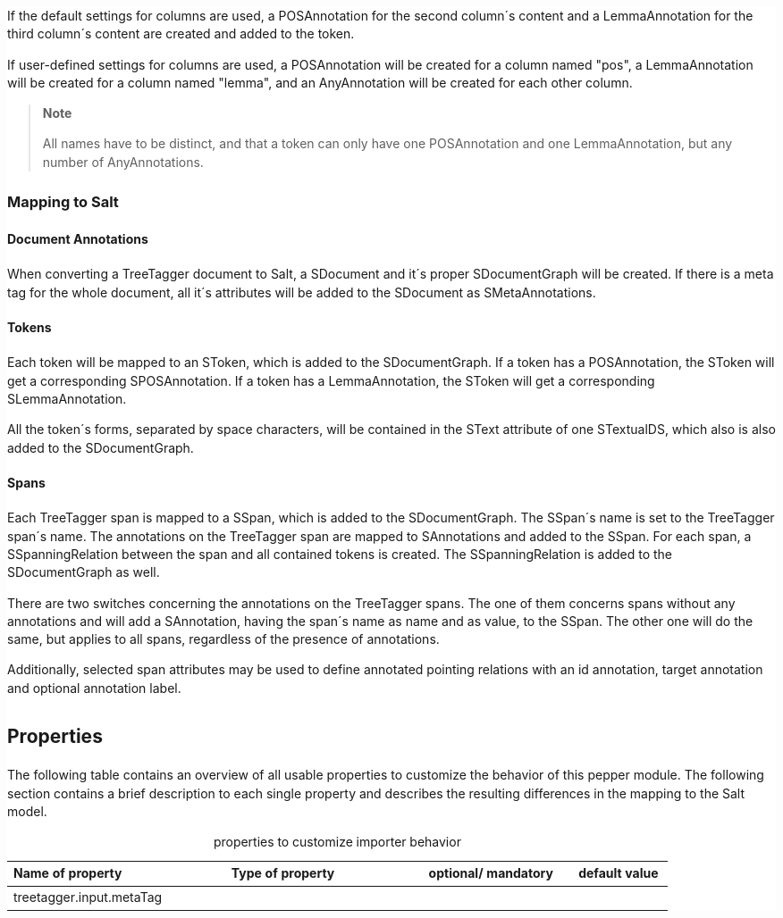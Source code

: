 If the default settings for columns are used, a POSAnnotation for the second column´s content and a LemmaAnnotation for the third column´s content are created and added to the token.

If user-defined settings for columns are used, a POSAnnotation will be created for a column named "pos", a LemmaAnnotation will be created for a column named "lemma", and an AnyAnnotation will be created for each other column.

> **Note**
>
> All names have to be distinct, and that a token can only have one POSAnnotation and one LemmaAnnotation, but any number of AnyAnnotations.

### Mapping to Salt

#### Document Annotations

When converting a TreeTagger document to Salt, a SDocument and it´s proper SDocumentGraph will be created. If there is a meta tag for the whole document, all it´s attributes will be added to the SDocument as SMetaAnnotations.

#### Tokens

Each token will be mapped to an SToken, which is added to the SDocumentGraph. If a token has a POSAnnotation, the SToken will get a corresponding SPOSAnnotation. If a token has a LemmaAnnotation, the SToken will get a corresponding SLemmaAnnotation.

All the token´s forms, separated by space characters, will be contained in the SText attribute of one STextualDS, which also is also added to the SDocumentGraph.

#### Spans

Each TreeTagger span is mapped to a SSpan, which is added to the SDocumentGraph. The SSpan´s name is set to the TreeTagger span´s name. The annotations on the TreeTagger span are mapped to SAnnotations and added to the SSpan. For each span, a SSpanningRelation between the span and all contained tokens is created. The SSpanningRelation is added to the SDocumentGraph as well.

There are two switches concerning the annotations on the TreeTagger spans. The one of them concerns spans without any annotations and will add a SAnnotation, having the span´s name as name and as value, to the SSpan. The other one will do the same, but applies to all spans, regardless of the presence of annotations.

Additionally, selected span attributes may be used to define annotated pointing relations with an id annotation, target annotation and optional annotation label.

Properties
----------

The following table contains an overview of all usable properties to customize the behavior of this pepper module. The following section contains a brief description to each single property and describes the resulting differences in the mapping to the Salt model.

<table>
<caption>properties to customize importer behavior</caption>
<col width="32%" />
<col width="29%" />
<col width="22%" />
<col width="14%" />
<thead>
<tr class="header">
<th align="left">Name of property</th>
<th align="left">Type of property</th>
<th align="left">optional/ mandatory</th>
<th align="left">default value</th>
</tr>
</thead>
<tbody>
<tr class="even">
<td align="left">treetagger.input.metaTag</td>